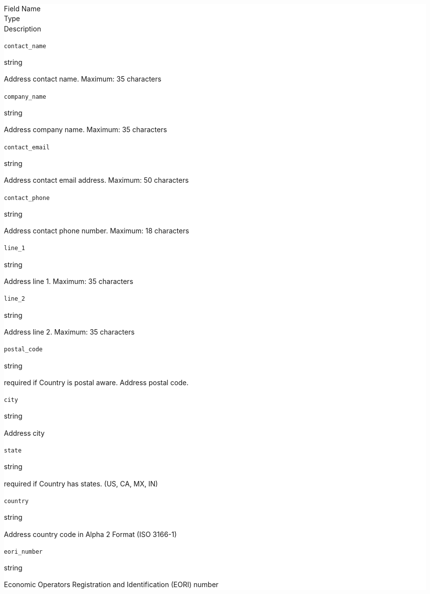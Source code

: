 <div class="magic-block-parameters">
	<div class="block-parameters-table">
		<div class="table">
			<div class="tr">
				<div class="th" style="min-width: 120px;">Field Name</div>
				<div class="th">Type</div>
				<div class="th">Description</div>
			</div>
			<div class="tr">
				<div class="td"><p><code>contact_name</code></p></div>
				<div class="td"><p><span>string</span></p></div>
				<div class="td"><p>Address contact name. Maximum: 35 characters </p></div>
			</div>
			<div class="tr">
				<div class="td"><p><code>company_name</code></p></div>
				<div class="td"><p><span>string</span></p></div>
				<div class="td"><p>Address company name. Maximum: 35 characters </p></div>
			</div>
      <div class="tr">
				<div class="td"><p><code>contact_email</code></p></div>
				<div class="td"><p><span>string</span></p></div>
				<div class="td"><p>Address contact email address. Maximum: 50 characters </p></div>
			</div>
			<div class="tr">
				<div class="td"><p><code>contact_phone</code></p></div>
				<div class="td"><p><span>string</span></p></div>
				<div class="td"><p>Address contact phone number. Maximum: 18 characters </p></div>
			</div>
			<div class="tr">
				<div class="td"><p><code>line_1</code></p></div>
				<div class="td"><p><span>string</span></p></div>
				<div class="td"><p>Address line 1. Maximum: 35 characters </p></div>
			</div>
			<div class="tr">
				<div class="td"><p><code>line_2</code></p></div>
				<div class="td"><p><span>string</span></p></div>
				<div class="td"><p>Address line 2. Maximum: 35 characters </p></div>
			</div>
			<div class="tr">
				<div class="td"><p><code>postal_code</code></p></div>
				<div class="td"><p><span>string</span></p></div>
				<div class="td"><p><span class="required_if">required if</span> Country is postal aware. Address postal code. </p></div>
			</div>
			<div class="tr">
				<div class="td"><p><code>city</code></p></div>
				<div class="td"><p><span>string</span></p></div>
				<div class="td"><p>Address city</p></div>
			</div>
			<div class="tr">
				<div class="td"><p><code>state</code></p></div>
				<div class="td"><p><span>string</span></p></div>
				<div class="td"><p><span class="required_if">required if</span> Country has states. (US, CA, MX, IN)</p></div>
			</div>
			<div class="tr">
				<div class="td"><p><code>country</code></p></div>
				<div class="td"><p><span>string</span></p></div>
				<div class="td"><p>Address country code in Alpha 2 Format  (ISO 3166-1)</p></div>
			</div>
      <div class="tr">
				<div class="td"><p><code>eori_number</code></p></div>
				<div class="td"><p><span>string</span></p></div>
				<div class="td"><p>Economic Operators Registration and Identification (EORI) number</p></div>